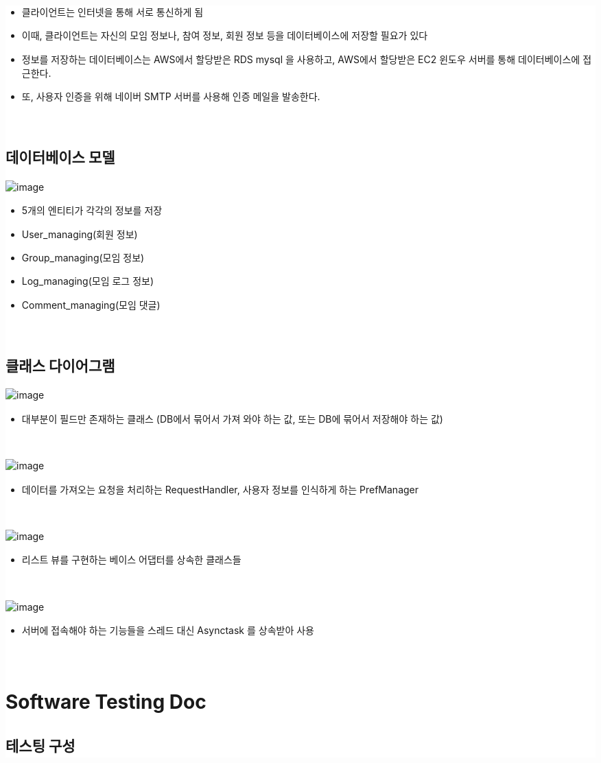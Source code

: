 - 클라이언트는 인터넷을 통해 서로 통신하게 됨

- 이때, 클라이언트는 자신의 모임 정보나, 참여 정보, 회원 정보 등을 데이터베이스에 저장할 필요가 있다

- 정보를 저장하는 데이터베이스는 AWS에서 할당받은 RDS mysql 을 사용하고, AWS에서 할당받은 EC2 윈도우 서버를 통해 데이터베이스에 접근한다.

- 또, 사용자 인증을 위해 네이버 SMTP 서버를 사용해 인증 메일을 발송한다.

<br>

## 데이터베이스 모델

![image](https://user-images.githubusercontent.com/57826388/78469019-e66d3c00-7757-11ea-8ce6-e52757199244.png)

- 5개의 엔티티가 각각의 정보를 저장

- User_managing(회원 정보)

- Group_managing(모임 정보)

- Log_managing(모임 로그 정보)

- Comment_managing(모임 댓글)

<br>

## 클래스 다이어그램

![image](https://user-images.githubusercontent.com/57826388/78469025-fe44c000-7757-11ea-84e8-5c507ceed527.png)

- 대부분이 필드만 존재하는 클래스 (DB에서 묶어서 가져 와야 하는 값, 또는 DB에 묶어서 저장해야 하는 값)

<br>

![image](https://user-images.githubusercontent.com/57826388/78469038-1b798e80-7758-11ea-8ff2-cf1d83dd6bf8.png)

- 데이터를 가져오는 요청을 처리하는 RequestHandler, 사용자 정보를 인식하게 하는 PrefManager

<br>

![image](https://user-images.githubusercontent.com/57826388/78469054-44018880-7758-11ea-9c30-95b1373b49d0.png)

- 리스트 뷰를 구현하는 베이스 어댑터를 상속한 클래스들

<br>

![image](https://user-images.githubusercontent.com/57826388/78469059-511e7780-7758-11ea-9548-a431f26fd45e.png)

- 서버에 접속해야 하는 기능들을 스레드 대신 Asynctask 를 상속받아 사용

<br>

# Software Testing Doc

## 테스팅 구성
